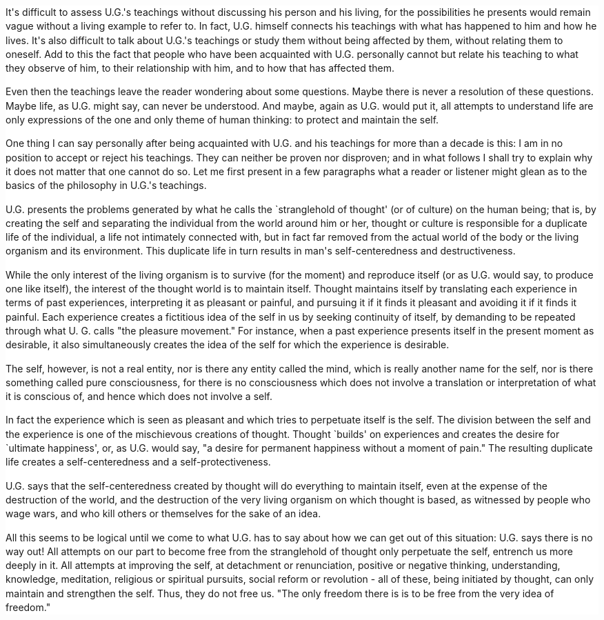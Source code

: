 It's difficult to assess U.G.'s teachings without discussing his person and his living, for the possibilities he presents would remain vague without a living example to refer to. In fact, U.G. himself connects his teachings with what has happened to him and how he lives. It's also difficult to talk about U.G.'s teachings or study them without being affected by them, without relating them to oneself. Add to this the fact that people who have been acquainted with U.G. personally cannot but relate his teaching to what they observe of him, to their relationship with him, and to how that has affected them.

Even then the teachings leave the reader wondering about some questions. Maybe there is never a resolution of these questions. Maybe life, as U.G. might say, can never be understood. And maybe, again as U.G. would put it, all attempts to understand life are only expressions of the one and only theme of human thinking: to protect and maintain the self.

One thing I can say personally after being acquainted with U.G. and his teachings for more than a decade is this: I am in no position to accept or reject his teachings. They can neither be proven nor disproven; and in what follows I shall try to explain why it does not matter that one cannot do so. Let me first present in a few paragraphs what a reader or listener might glean as to the basics of the philosophy in U.G.'s teachings.

U.G. presents the problems generated by what he calls the `stranglehold of thought' (or of culture) on the human being; that is, by creating the self and separating the individual from the world around him or her, thought or culture is responsible for a duplicate life of the individual, a life not intimately connected with, but in fact far removed from the actual world of the body or the living organism and its environment. This duplicate life in turn results in man's self-centeredness and destructiveness.

While the only interest of the living organism is to survive (for the moment) and reproduce itself (or as U.G. would say, to produce one like itself), the interest of the thought world is to maintain itself. Thought maintains itself by translating each experience in terms of past experiences, interpreting it as pleasant or painful, and pursuing it if it finds it pleasant and avoiding it if it finds it painful. Each experience creates a fictitious idea of the self in us by seeking continuity of itself, by demanding to be repeated through what U. G. calls "the pleasure movement." For instance, when a past experience presents itself in the present moment as desirable, it also simultaneously creates the idea of the self for which the experience is desirable.

The self, however, is not a real entity, nor is there any entity called the mind, which is really another name for the self, nor is there something called pure consciousness, for there is no consciousness which does not involve a translation or interpretation of what it is conscious of, and hence which does not involve a self.

In fact the experience which is seen as pleasant and which tries to perpetuate itself is the self. The division between the self and the experience is one of the mischievous creations of thought. Thought \`builds' on experiences and creates the desire for \`ultimate happiness', or, as U.G. would say, "a desire for permanent happiness without a moment of pain." The resulting duplicate life creates a self-centeredness and a self-protectiveness.

U.G. says that the self-centeredness created by thought will do everything to maintain itself, even at the expense of the destruction of the world, and the destruction of the very living organism on which thought is based, as witnessed by people who wage wars, and who kill others or themselves for the sake of an idea.

All this seems to be logical until we come to what U.G. has to say about how we can get out of this situation: U.G. says there is no way out! All attempts on our part to become free from the stranglehold of thought only perpetuate the self, entrench us more deeply in it. All attempts at improving the self, at detachment or renunciation, positive or negative thinking, understanding, knowledge, meditation, religious or spiritual pursuits, social reform or revolution - all of these, being initiated by thought, can only maintain and strengthen the self. Thus, they do not free us. "The only freedom there is is to be free from the very idea of freedom."
